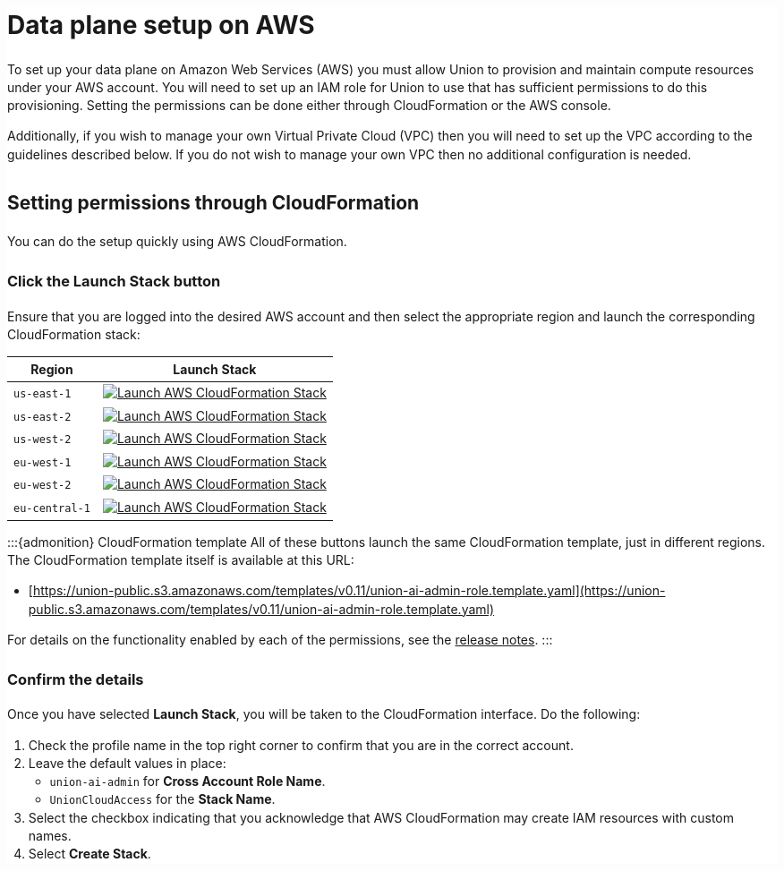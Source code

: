 # Data plane setup on AWS

To set up your data plane on Amazon Web Services (AWS) you must allow Union to provision and maintain compute resources under your AWS account.
You will need to set up an IAM role for Union to use that has sufficient permissions to do this provisioning.
Setting the permissions can be done either through CloudFormation or the AWS console.

Additionally, if you wish to manage your own Virtual Private Cloud (VPC) then you will need to set up the VPC according to the guidelines described below.
If you do not wish to manage your own VPC then no additional configuration is needed.

## Setting permissions through CloudFormation

You can do the setup quickly using AWS CloudFormation.

### Click the Launch Stack button

Ensure that you are logged into the desired AWS account and then select the appropriate region and launch the corresponding CloudFormation stack:

| Region         | Launch Stack |
|----------------|--------------|
| `us-east-1`    | [![Launch AWS CloudFormation Stack](https://s3.amazonaws.com/cloudformation-examples/cloudformation-launch-stack.png)](https://us-east-1.console.aws.amazon.com/cloudformation/home?region=us-east-1#/stacks/quickcreate?templateURL=https%3A%2F%2Funion-public.s3.amazonaws.com%2Ftemplates%2Fv0.11%2Funion-ai-admin-role.template.yaml\&stackName=UnionCloudAccess\&param_CrossAccountRoleName=union-ai-admin)       |
| `us-east-2`    | [![Launch AWS CloudFormation Stack](https://s3.amazonaws.com/cloudformation-examples/cloudformation-launch-stack.png)](https://us-east-2.console.aws.amazon.com/cloudformation/home?region=us-east-2#/stacks/quickcreate?templateURL=https%3A%2F%2Funion-public.s3.amazonaws.com%2Ftemplates%2Fv0.11%2Funion-ai-admin-role.template.yaml\&stackName=UnionCloudAccess\&param_CrossAccountRoleName=union-ai-admin)       |
| `us-west-2`    | [![Launch AWS CloudFormation Stack](https://s3.amazonaws.com/cloudformation-examples/cloudformation-launch-stack.png)](https://us-west-2.console.aws.amazon.com/cloudformation/home?region=us-west-2#/stacks/quickcreate?templateURL=https%3A%2F%2Funion-public.s3.amazonaws.com%2Ftemplates%2Fv0.11%2Funion-ai-admin-role.template.yaml\&stackName=UnionCloudAccess\&param_CrossAccountRoleName=union-ai-admin)       |
| `eu-west-1`    | [![Launch AWS CloudFormation Stack](https://s3.amazonaws.com/cloudformation-examples/cloudformation-launch-stack.png)](https://eu-west-1.console.aws.amazon.com/cloudformation/home?region=eu-west-1#/stacks/quickcreate?templateURL=https%3A%2F%2Funion-public.s3.amazonaws.com%2Ftemplates%2Fv0.11%2Funion-ai-admin-role.template.yaml\&stackName=UnionCloudAccess\&param_CrossAccountRoleName=union-ai-admin)       |
| `eu-west-2`    | [![Launch AWS CloudFormation Stack](https://s3.amazonaws.com/cloudformation-examples/cloudformation-launch-stack.png)](https://eu-west-2.console.aws.amazon.com/cloudformation/home?region=eu-west-2#/stacks/quickcreate?templateURL=https%3A%2F%2Funion-public.s3.amazonaws.com%2Ftemplates%2Fv0.11%2Funion-ai-admin-role.template.yaml\&stackName=UnionCloudAccess\&param_CrossAccountRoleName=union-ai-admin)       |
| `eu-central-1` | [![Launch AWS CloudFormation Stack](https://s3.amazonaws.com/cloudformation-examples/cloudformation-launch-stack.png)](https://eu-central-1.console.aws.amazon.com/cloudformation/home?region=eu-central-1#/stacks/quickcreate?templateURL=https%3A%2F%2Funion-public.s3.amazonaws.com%2Ftemplates%2Fv0.11%2Funion-ai-admin-role.template.yaml\&stackName=UnionCloudAccess\&param_CrossAccountRoleName=union-ai-admin) |

:::{admonition} CloudFormation template
All of these buttons launch the same CloudFormation template, just in different regions.
The CloudFormation template itself is available at this URL:
* [https://union-public.s3.amazonaws.com/templates/v0.11/union-ai-admin-role.template.yaml](https://union-public.s3.amazonaws.com/templates/v0.11/union-ai-admin-role.template.yaml)

For details on the functionality enabled by each of the permissions, see the [release notes](https://github.com/unionai/union-cloud-infrastructure/releases).
:::

### Confirm the details

Once you have selected **Launch Stack**, you will be taken to the CloudFormation interface. Do the following:

1. Check the profile name in the top right corner to confirm that you are in the correct account.
1. Leave the default values in place:
    * `union-ai-admin` for **Cross Account Role Name**.
    * `UnionCloudAccess` for the **Stack Name**.
1. Select the checkbox indicating that you acknowledge that AWS CloudFormation may create IAM resources with custom names.
1. Select **Create Stack**.
